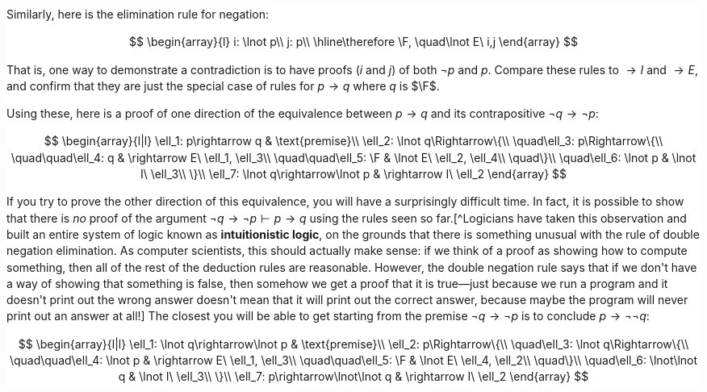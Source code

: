 Similarly, here is the elimination rule for negation:

$$ \begin{array}{l}
i: \lnot p\\
j: p\\ \hline\therefore
\F, \quad\lnot E\ i,j
\end{array} $$

That is, one way to demonstrate a contradiction is to have proofs ($i$ and $j$)
of both $\lnot p$ and $p$. Compare these rules to $\rightarrow I$ and $\rightarrow E$,
and confirm that they are just the special case of rules for $p\rightarrow q$ where
$q$ is $\F$.

Using these, here is a proof of one direction of the equivalence between
$p\rightarrow q$ and its contrapositive $\lnot q\rightarrow\lnot p$:

$$ \begin{array}{l|l}
\ell_1: p\rightarrow q & \text{premise}\\
\ell_2: \lnot q\Rightarrow\{\\
\quad\ell_3: p\Rightarrow\{\\
\quad\quad\ell_4: q & \rightarrow E\ \ell_1, \ell_3\\
\quad\quad\ell_5: \F & \lnot E\ \ell_2, \ell_4\\
\quad\}\\
\quad\ell_6: \lnot p & \lnot I\ \ell_3\\
\}\\
\ell_7: \lnot q\rightarrow\lnot p & \rightarrow I\ \ell_2
\end{array} $$

If you try to prove the other direction of this equivalence, you will
have a surprisingly difficult time. In fact, it is possible to show that
there is _no_ proof of the argument $\lnot q\rightarrow\lnot p\vdash p\rightarrow q$
using the rules seen so far.[^Logicians have taken this observation and built an
entire system of logic known as **intuitionistic logic**, on the grounds that there
is something unusual with the rule of double negation elimination. As computer
scientists, this should actually make sense: if we think of a proof as showing how
to compute something, then all of the rest of the deduction rules are reasonable.
However, the double negation rule says that if we don't have a way of showing that
something is false, then somehow we get a proof that it is true&mdash;just because
we run a program and it doesn't print out the wrong answer doesn't mean that it
will print out the correct answer, because maybe the program will never print out
an answer at all!] The closest you will be able to get starting from
the premise $\lnot q\rightarrow\lnot p$ is to conclude $p\rightarrow\lnot\lnot q$:

$$ \begin{array}{l|l}
\ell_1: \lnot q\rightarrow\lnot p & \text{premise}\\
\ell_2: p\Rightarrow\{\\
\quad\ell_3: \lnot q\Rightarrow\{\\
\quad\quad\ell_4: \lnot p & \rightarrow E\ \ell_1, \ell_3\\
\quad\quad\ell_5: \F & \lnot E\ \ell_4, \ell_2\\
\quad\}\\
\quad\ell_6: \lnot\lnot q & \lnot I\ \ell_3\\
\}\\
\ell_7: p\rightarrow\lnot\lnot q & \rightarrow I\ \ell_2
\end{array} $$
